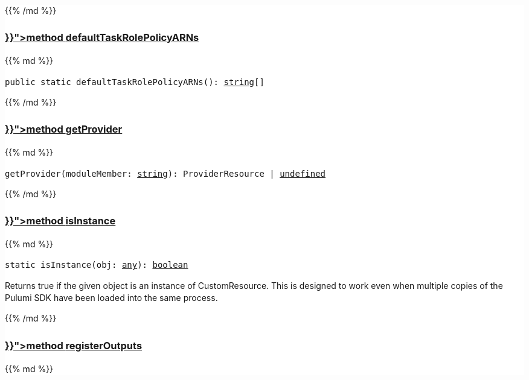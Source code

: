 {{% /md %}}
</div>
<h3 class="pdoc-member-header" id="EC2TaskDefinition-defaultTaskRolePolicyARNs">
<a class="pdoc-child-name" href="{{< pkg-url pkg="awsx" path="ecs/taskDefinition.ts#L150" >}}">method <b>defaultTaskRolePolicyARNs</b></a>
</h3>
<div class="pdoc-member-contents">
{{% md %}}

<pre class="highlight"><span class='kd'>public static </span>defaultTaskRolePolicyARNs(): <span class='kd'><a href='https://developer.mozilla.org/en-US/docs/Web/JavaScript/Reference/Global_Objects/String'>string</a></span>[]</pre>

{{% /md %}}
</div>
<h3 class="pdoc-member-header" id="EC2TaskDefinition-getProvider">
<a class="pdoc-child-name" href="{{< pkg-url pkg="awsx" path="node_modules/@pulumi/pulumi/resource.d.ts#L19" >}}">method <b>getProvider</b></a>
</h3>
<div class="pdoc-member-contents">
{{% md %}}

<pre class="highlight"><span class='kd'></span>getProvider(moduleMember: <span class='kd'><a href='https://developer.mozilla.org/en-US/docs/Web/JavaScript/Reference/Global_Objects/String'>string</a></span>): ProviderResource | <span class='kd'><a href='https://developer.mozilla.org/en-US/docs/Web/JavaScript/Reference/Global_Objects/undefined'>undefined</a></span></pre>

{{% /md %}}
</div>
<h3 class="pdoc-member-header" id="EC2TaskDefinition-isInstance">
<a class="pdoc-child-name" href="{{< pkg-url pkg="awsx" path="node_modules/@pulumi/pulumi/resource.d.ts#L258" >}}">method <b>isInstance</b></a>
</h3>
<div class="pdoc-member-contents">
{{% md %}}

<pre class="highlight"><span class='kd'>static </span>isInstance(obj: <span class='kd'><a href='https://www.typescriptlang.org/docs/handbook/basic-types.html#any'>any</a></span>): <span class='kd'><a href='https://developer.mozilla.org/en-US/docs/Web/JavaScript/Reference/Global_Objects/Boolean'>boolean</a></span></pre>


Returns true if the given object is an instance of CustomResource.  This is designed to work even when
multiple copies of the Pulumi SDK have been loaded into the same process.

{{% /md %}}
</div>
<h3 class="pdoc-member-header" id="EC2TaskDefinition-registerOutputs">
<a class="pdoc-child-name" href="{{< pkg-url pkg="awsx" path="node_modules/@pulumi/pulumi/resource.d.ts#L273" >}}">method <b>registerOutputs</b></a>
</h3>
<div class="pdoc-member-contents">
{{% md %}}
